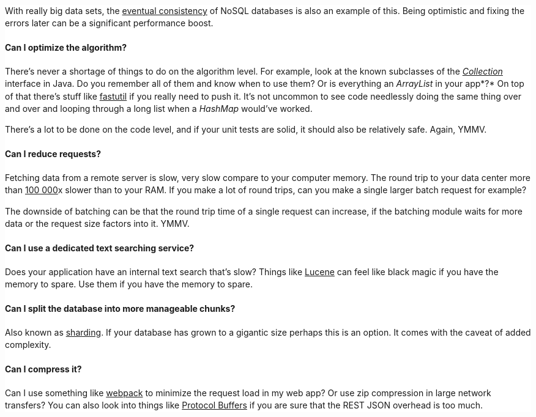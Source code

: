 With really big data sets, the [eventual
consistency](https://en.wikipedia.org/wiki/Eventual_consistency) of NoSQL databases is also an example of this. Being
optimistic and fixing the errors later can be a significant performance
boost.

#### Can I optimize the algorithm? 

There’s never a shortage of things to do on the algorithm level. For
example, look at the known subclasses of the
[*Collection*](https://docs.oracle.com/javase/8/docs/api/java/util/Collection.html) interface in Java. Do you remember all of them and
know when to use them? Or is everything an *ArrayList* in your app*?* On
top of that there’s stuff like
[fastutil](http://fastutil.di.unimi.it/) if you really need to push it. It’s not uncommon to
see code needlessly doing the same thing over and over and looping
through a long list when a *HashMap* would’ve worked.

There’s a lot to be done on the code level, and if your unit tests are
solid, it should also be relatively safe. Again, YMMV.

#### Can I reduce requests? 

Fetching data from a remote server is slow, very slow compare to your
computer memory. The round trip to your data center more than [100
000](https://blog.codinghorror.com/the-infinite-space-between-words/)x slower than to your RAM. If you make a lot of round
trips, can you make a single larger batch request for example?

The downside of batching can be that the round trip time of a single
request can increase, if the batching module waits for more data or the
request size factors into it. YMMV.

#### Can I use a dedicated text searching service? 

Does your application have an internal text search that’s slow? Things
like [Lucene](https://lucene.apache.org/core/) can feel like black magic if you have the memory to
spare. Use them if you have the memory to spare.

#### Can I split the database into more manageable chunks? 

Also known as
[sharding](https://en.wikipedia.org/wiki/Shard_%28database_architecture%29). If your database has grown to a gigantic size
perhaps this is an option. It comes with the caveat of added complexity.

#### Can I compress it? 

Can I use something like
[webpack](https://webpack.js.org/) to
minimize the request load in my web app? Or use zip compression in large
network transfers? You can also look into things like [Protocol
Buffers](https://developers.google.com/protocol-buffers/) if you are sure that the REST JSON overhead is too
much.
